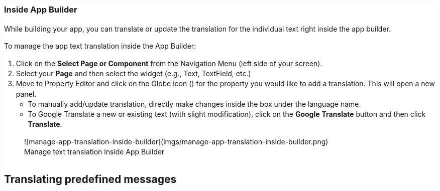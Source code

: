 ### Inside App Builder

While building your app, you can translate or update the translation for the individual text right inside the app builder.

To manage the app text translation inside the App Builder:

1. Click on the **Select Page or Component** from the Navigation Menu (left side of your screen).    
2. Select your **Page** and then select the widget (e.g., Text, TextField, etc.)
3. Move to Property Editor and click on the Globe icon () for the property you would like to add a translation. This will open a new panel.
    - To manually add/update translation, directly make changes inside the box under the language name.
    - To Google Translate a new or existing text (with slight modification), click on the **Google** **Translate** button and then click **Translate**.

<figure>
    ![manage-app-translation-inside-builder](imgs/manage-app-translation-inside-builder.png)
  <figcaption class="centered-caption">Manage text translation inside App Builder</figcaption>
</figure>

## Translating predefined messages
